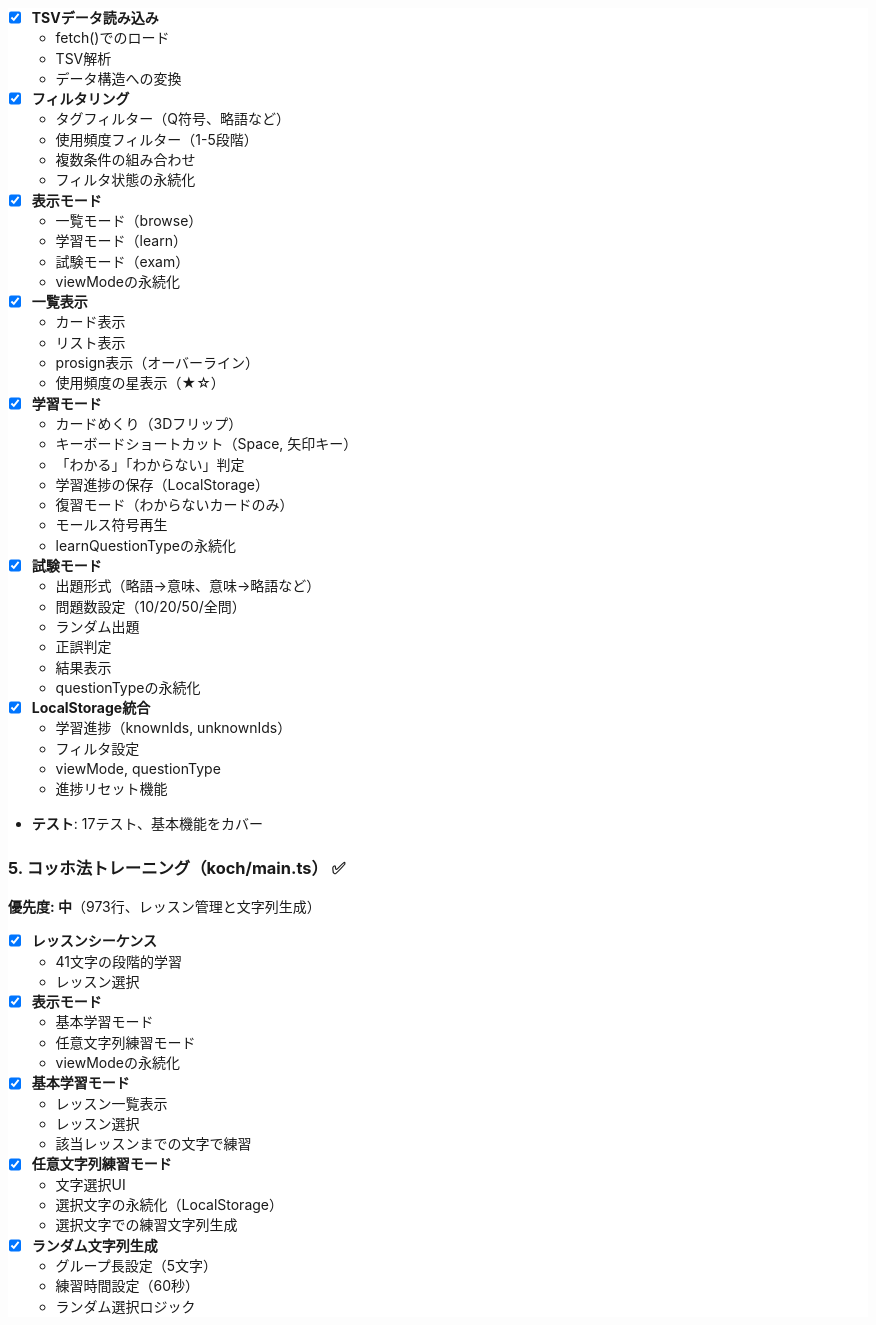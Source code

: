 - [x] **TSVデータ読み込み**
  - fetch()でのロード
  - TSV解析
  - データ構造への変換
- [x] **フィルタリング**
  - タグフィルター（Q符号、略語など）
  - 使用頻度フィルター（1-5段階）
  - 複数条件の組み合わせ
  - フィルタ状態の永続化
- [x] **表示モード**
  - 一覧モード（browse）
  - 学習モード（learn）
  - 試験モード（exam）
  - viewModeの永続化
- [x] **一覧表示**
  - カード表示
  - リスト表示
  - prosign表示（オーバーライン）
  - 使用頻度の星表示（★☆）
- [x] **学習モード**
  - カードめくり（3Dフリップ）
  - キーボードショートカット（Space, 矢印キー）
  - 「わかる」「わからない」判定
  - 学習進捗の保存（LocalStorage）
  - 復習モード（わからないカードのみ）
  - モールス符号再生
  - learnQuestionTypeの永続化
- [x] **試験モード**
  - 出題形式（略語→意味、意味→略語など）
  - 問題数設定（10/20/50/全問）
  - ランダム出題
  - 正誤判定
  - 結果表示
  - questionTypeの永続化
- [x] **LocalStorage統合**
  - 学習進捗（knownIds, unknownIds）
  - フィルタ設定
  - viewMode, questionType
  - 進捗リセット機能
- **テスト**: 17テスト、基本機能をカバー

### 5. コッホ法トレーニング（koch/main.ts） ✅

**優先度: 中**（973行、レッスン管理と文字列生成）

- [x] **レッスンシーケンス**
  - 41文字の段階的学習
  - レッスン選択
- [x] **表示モード**
  - 基本学習モード
  - 任意文字列練習モード
  - viewModeの永続化
- [x] **基本学習モード**
  - レッスン一覧表示
  - レッスン選択
  - 該当レッスンまでの文字で練習
- [x] **任意文字列練習モード**
  - 文字選択UI
  - 選択文字の永続化（LocalStorage）
  - 選択文字での練習文字列生成
- [x] **ランダム文字列生成**
  - グループ長設定（5文字）
  - 練習時間設定（60秒）
  - ランダム選択ロジック